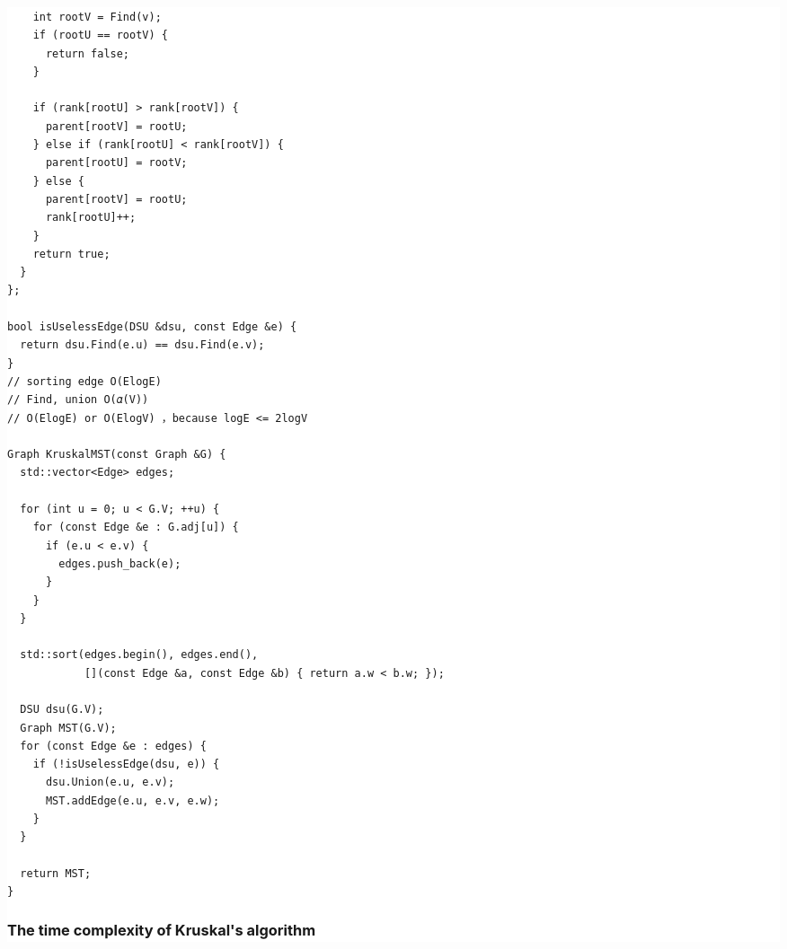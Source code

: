 ```
    int rootV = Find(v);
    if (rootU == rootV) {
      return false;
    }

    if (rank[rootU] > rank[rootV]) {
      parent[rootV] = rootU;
    } else if (rank[rootU] < rank[rootV]) {
      parent[rootU] = rootV;
    } else {
      parent[rootV] = rootU;
      rank[rootU]++;
    }
    return true;
  }
};

bool isUselessEdge(DSU &dsu, const Edge &e) {
  return dsu.Find(e.u) == dsu.Find(e.v);
}
// sorting edge O(ElogE)
// Find, union O(𝛼(V))
// O(ElogE) or O(ElogV) ，because logE <= 2logV

Graph KruskalMST(const Graph &G) {
  std::vector<Edge> edges;

  for (int u = 0; u < G.V; ++u) {
    for (const Edge &e : G.adj[u]) {
      if (e.u < e.v) {
        edges.push_back(e);
      }
    }
  }

  std::sort(edges.begin(), edges.end(),
            [](const Edge &a, const Edge &b) { return a.w < b.w; });

  DSU dsu(G.V);
  Graph MST(G.V);
  for (const Edge &e : edges) {
    if (!isUselessEdge(dsu, e)) {
      dsu.Union(e.u, e.v);
      MST.addEdge(e.u, e.v, e.w);
    }
  }

  return MST;
}
```
### The time complexity of Kruskal's algorithm
